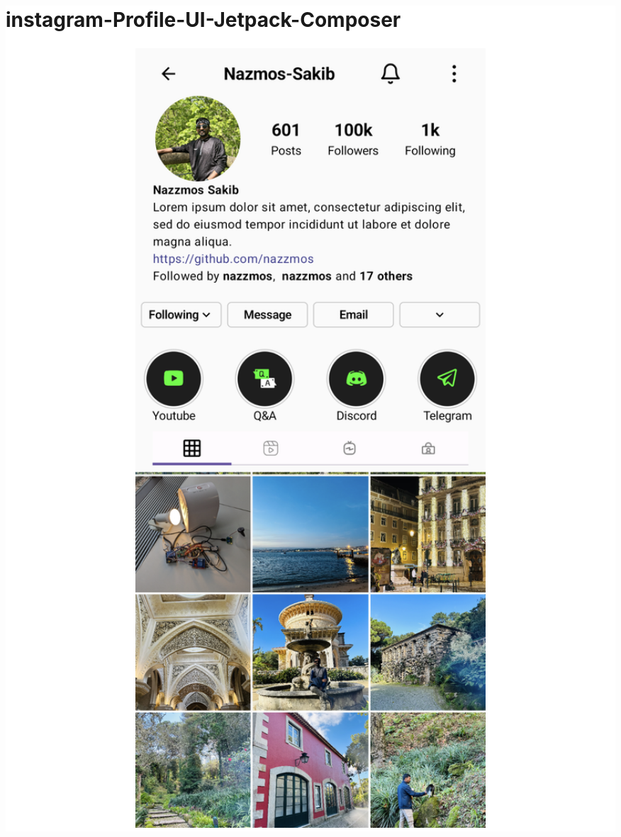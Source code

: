 # instagram-Profile-UI-Jetpack-Composer

<p align="center">
  <img src="app/src/main/res/raw/ss01.png" width="100%" height="100%">
</p>
